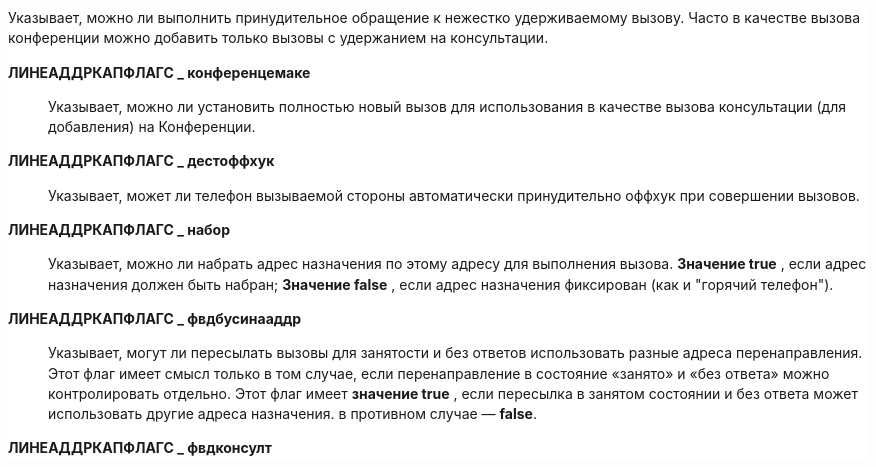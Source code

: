 

Указывает, можно ли выполнить принудительное обращение к нежестко удерживаемому вызову. Часто в качестве вызова конференции можно добавить только вызовы с удержанием на консультации.


</dt> </dl> </dd> <dt>

<span id="LINEADDRCAPFLAGS_CONFERENCEMAKE"></span><span id="lineaddrcapflags_conferencemake"></span>**ЛИНЕАДДРКАПФЛАГС \_ конференцемаке**
</dt> <dd> <dl> <dt>



Указывает, можно ли установить полностью новый вызов для использования в качестве вызова консультации (для добавления) на Конференции.


</dt> </dl> </dd> <dt>

<span id="LINEADDRCAPFLAGS_DESTOFFHOOK"></span><span id="lineaddrcapflags_destoffhook"></span>**ЛИНЕАДДРКАПФЛАГС \_ дестоффхук**
</dt> <dd> <dl> <dt>



Указывает, может ли телефон вызываемой стороны автоматически принудительно оффхук при совершении вызовов.


</dt> </dl> </dd> <dt>

<span id="LINEADDRCAPFLAGS_DIALED"></span><span id="lineaddrcapflags_dialed"></span>**ЛИНЕАДДРКАПФЛАГС \_ набор**
</dt> <dd> <dl> <dt>



Указывает, можно ли набрать адрес назначения по этому адресу для выполнения вызова. **Значение true** , если адрес назначения должен быть набран; **Значение false** , если адрес назначения фиксирован (как и "горячий телефон").


</dt> </dl> </dd> <dt>

<span id="LINEADDRCAPFLAGS_FWDBUSYNAADDR"></span><span id="lineaddrcapflags_fwdbusynaaddr"></span>**ЛИНЕАДДРКАПФЛАГС \_ фвдбусинааддр**
</dt> <dd> <dl> <dt>



Указывает, могут ли пересылать вызовы для занятости и без ответов использовать разные адреса перенаправления. Этот флаг имеет смысл только в том случае, если перенаправление в состояние «занято» и «без ответа» можно контролировать отдельно. Этот флаг имеет **значение true** , если пересылка в занятом состоянии и без ответа может использовать другие адреса назначения. в противном случае — **false**.


</dt> </dl> </dd> <dt>

<span id="LINEADDRCAPFLAGS_FWDCONSULT"></span><span id="lineaddrcapflags_fwdconsult"></span>**ЛИНЕАДДРКАПФЛАГС \_ фвдконсулт**
</dt> <dd> <dl> <dt>

